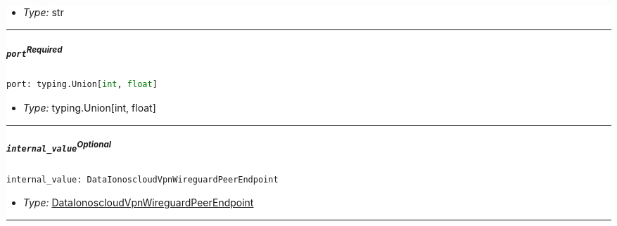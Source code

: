 - *Type:* str

---

##### `port`<sup>Required</sup> <a name="port" id="@cdktf/provider-ionoscloud.dataIonoscloudVpnWireguardPeer.DataIonoscloudVpnWireguardPeerEndpointOutputReference.property.port"></a>

```python
port: typing.Union[int, float]
```

- *Type:* typing.Union[int, float]

---

##### `internal_value`<sup>Optional</sup> <a name="internal_value" id="@cdktf/provider-ionoscloud.dataIonoscloudVpnWireguardPeer.DataIonoscloudVpnWireguardPeerEndpointOutputReference.property.internalValue"></a>

```python
internal_value: DataIonoscloudVpnWireguardPeerEndpoint
```

- *Type:* <a href="#@cdktf/provider-ionoscloud.dataIonoscloudVpnWireguardPeer.DataIonoscloudVpnWireguardPeerEndpoint">DataIonoscloudVpnWireguardPeerEndpoint</a>

---




